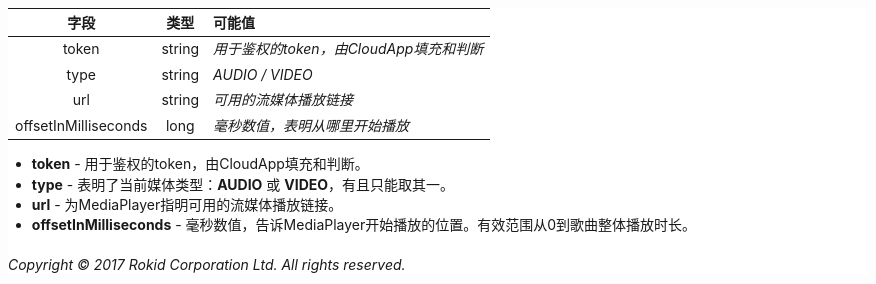 | 字段               | 类型            | 可能值 |
|:-----------------:|:---------------:|:---------------|
| token              | string          | *用于鉴权的token，由CloudApp填充和判断*  |
| type          | string          | *AUDIO / VIDEO* |
| url  | string        | *可用的流媒体播放链接*  |
| offsetInMilliseconds  | long        | *毫秒数值，表明从哪里开始播放*  |

* **token** - 用于鉴权的token，由CloudApp填充和判断。
* **type** - 表明了当前媒体类型：**AUDIO** 或 **VIDEO**，有且只能取其一。
* **url** - 为MediaPlayer指明可用的流媒体播放链接。
* **offsetInMilliseconds** - 毫秒数值，告诉MediaPlayer开始播放的位置。有效范围从0到歌曲整体播放时长。

###### Copyright © 2017 Rokid Corporation Ltd. All rights reserved.




